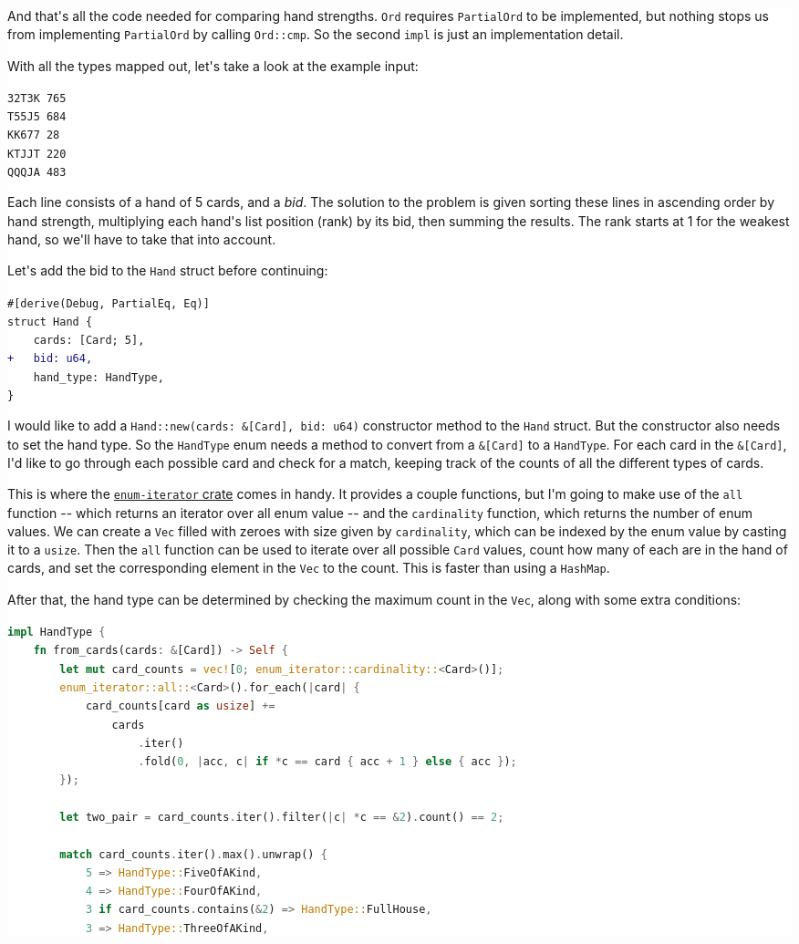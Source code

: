 And that's all the code needed for comparing hand strengths. `Ord` requires `PartialOrd`
to be implemented, but nothing stops us from implementing `PartialOrd` by
calling `Ord::cmp`. So the second `impl` is just an implementation detail.

With all the types mapped out, let's take a look at the example input:
```
32T3K 765
T55J5 684
KK677 28
KTJJT 220
QQQJA 483
```
Each line consists of a hand of 5 cards, and a _bid_. The solution to the
problem is given sorting these lines in ascending order by hand strength, 
multiplying each hand's list position (rank) by its bid, then summing the
results. The rank starts at 1 for the weakest hand, so we'll have to take that
into account.

Let's add the bid to the `Hand` struct before continuing:
```diff
#[derive(Debug, PartialEq, Eq)]
struct Hand {
    cards: [Card; 5],
+   bid: u64,
    hand_type: HandType,
}
```

I would like to add a `Hand::new(cards: &[Card], bid: u64)` constructor method
to the `Hand` struct. But the constructor also needs to set the hand type. So
the `HandType` enum needs a method to convert from a `&[Card]` to a `HandType`.
For each card in the `&[Card]`, I'd like to go through each possible card and
check for a match, keeping track of the counts of all the different types of
cards.

This is where the [`enum-iterator`
crate](https://crates.io/crates/enum-iterator) comes in handy. It provides a
couple functions, but I'm going to make use of the `all` function -- which
returns an iterator over all enum value -- and the `cardinality` function, which
returns the number of enum values. We can create a `Vec` filled with zeroes with
size given by `cardinality`, which can be indexed by the enum value by casting
it to a `usize`. Then the `all` function can be used to iterate over all
possible `Card` values, count how many of each are in the hand of cards, and set
the corresponding element in the `Vec` to the count. This is faster than using a
`HashMap`.

After that, the hand type can be determined by checking the maximum count in the
`Vec`, along with some extra conditions:

```rust
impl HandType {
    fn from_cards(cards: &[Card]) -> Self {
        let mut card_counts = vec![0; enum_iterator::cardinality::<Card>()];
        enum_iterator::all::<Card>().for_each(|card| {
            card_counts[card as usize] +=
                cards
                    .iter()
                    .fold(0, |acc, c| if *c == card { acc + 1 } else { acc });
        });

        let two_pair = card_counts.iter().filter(|c| *c == &2).count() == 2;

        match card_counts.iter().max().unwrap() {
            5 => HandType::FiveOfAKind,
            4 => HandType::FourOfAKind,
            3 if card_counts.contains(&2) => HandType::FullHouse,
            3 => HandType::ThreeOfAKind,
```